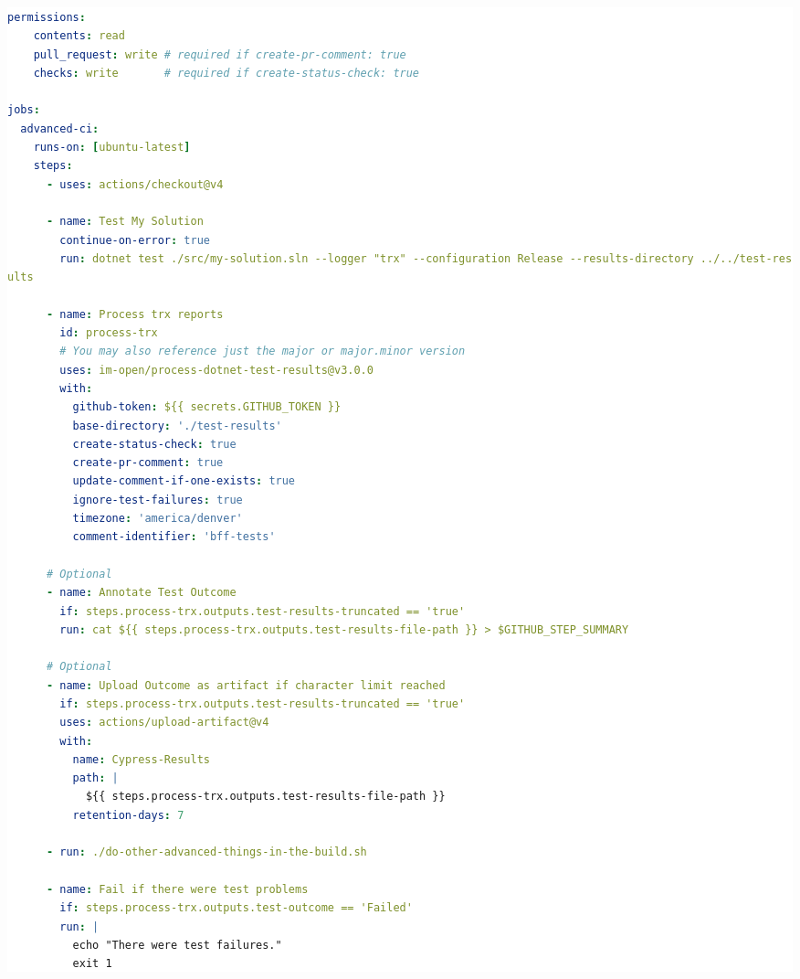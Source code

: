 ```yml
permissions:
    contents: read
    pull_request: write # required if create-pr-comment: true
    checks: write       # required if create-status-check: true

jobs:
  advanced-ci:
    runs-on: [ubuntu-latest]
    steps:
      - uses: actions/checkout@v4

      - name: Test My Solution
        continue-on-error: true
        run: dotnet test ./src/my-solution.sln --logger "trx" --configuration Release --results-directory ../../test-results

      - name: Process trx reports
        id: process-trx
        # You may also reference just the major or major.minor version
        uses: im-open/process-dotnet-test-results@v3.0.0
        with:
          github-token: ${{ secrets.GITHUB_TOKEN }}
          base-directory: './test-results'
          create-status-check: true
          create-pr-comment: true
          update-comment-if-one-exists: true
          ignore-test-failures: true
          timezone: 'america/denver'
          comment-identifier: 'bff-tests'

      # Optional
      - name: Annotate Test Outcome
        if: steps.process-trx.outputs.test-results-truncated == 'true'
        run: cat ${{ steps.process-trx.outputs.test-results-file-path }} > $GITHUB_STEP_SUMMARY

      # Optional
      - name: Upload Outcome as artifact if character limit reached
        if: steps.process-trx.outputs.test-results-truncated == 'true'
        uses: actions/upload-artifact@v4
        with:
          name: Cypress-Results
          path: |
            ${{ steps.process-trx.outputs.test-results-file-path }}
          retention-days: 7

      - run: ./do-other-advanced-things-in-the-build.sh

      - name: Fail if there were test problems
        if: steps.process-trx.outputs.test-outcome == 'Failed'
        run: |
          echo "There were test failures."
          exit 1
```


[Incrementing the Version]: #incrementing-the-version
[Recompiling Manually]: #recompiling-manually
[Updating the README.md]: #updating-the-readmemd
[source code]: #source-code-changes
[usage examples]: #usage-examples
[build-and-review-pr]: ./.github/workflows/build-and-review-pr.yml
[increment-version-on-merge]: ./.github/workflows/increment-version-on-merge.yml
[esbuild]: https://esbuild.github.io/getting-started/#bundling-for-node
[git-version-lite]: https://github.com/im-open/git-version-lite
[nasamin/trx-parser]: https://github.com/NasAmin/trx-parser#%EF%B8%8F-github-actions-limitations-%EF%B8%8F
[limit]: https://github.com/github/docs/issues/3765